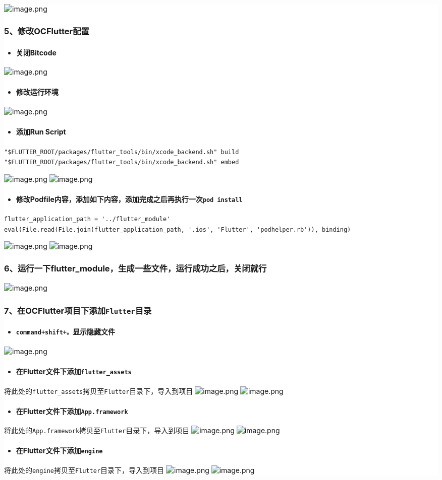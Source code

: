 ![image.png](https://upload-images.jianshu.io/upload_images/1243891-15ab89e8cc3a1687.png?imageMogr2/auto-orient/strip%7CimageView2/2/w/1240)

### 5、修改OCFlutter配置
- #### 关闭Bitcode
![image.png](https://upload-images.jianshu.io/upload_images/1243891-068fb3c74a249372.png?imageMogr2/auto-orient/strip%7CimageView2/2/w/1240)
- #### 修改运行环境
![image.png](https://upload-images.jianshu.io/upload_images/1243891-bd24e1405a4360ef.png?imageMogr2/auto-orient/strip%7CimageView2/2/w/1240)
- #### 添加Run Script
```
"$FLUTTER_ROOT/packages/flutter_tools/bin/xcode_backend.sh" build
"$FLUTTER_ROOT/packages/flutter_tools/bin/xcode_backend.sh" embed
```
![image.png](https://upload-images.jianshu.io/upload_images/1243891-8c6e16de6c6a068f.png?imageMogr2/auto-orient/strip%7CimageView2/2/w/1240)
![image.png](https://upload-images.jianshu.io/upload_images/1243891-41c3f496d0edf0b4.png?imageMogr2/auto-orient/strip%7CimageView2/2/w/1240)

- ####  修改Podfile内容，添加如下内容，添加完成之后再执行一次`pod install`
```
flutter_application_path = '../flutter_module'
eval(File.read(File.join(flutter_application_path, '.ios', 'Flutter', 'podhelper.rb')), binding)
```
![image.png](https://upload-images.jianshu.io/upload_images/1243891-98a9a51b2f1bf252.png?imageMogr2/auto-orient/strip%7CimageView2/2/w/1240)
![image.png](https://upload-images.jianshu.io/upload_images/1243891-375a54947c998db6.png?imageMogr2/auto-orient/strip%7CimageView2/2/w/1240)

### 6、运行一下flutter_module，生成一些文件，运行成功之后，关闭就行
![image.png](https://upload-images.jianshu.io/upload_images/1243891-a6f6cd340b647bb1.png?imageMogr2/auto-orient/strip%7CimageView2/2/w/1240)


### 7、在OCFlutter项目下添加`Flutter`目录
- #### `command+shift+。`显示隐藏文件
![image.png](https://upload-images.jianshu.io/upload_images/1243891-795d5abf7741d633.png?imageMogr2/auto-orient/strip%7CimageView2/2/w/1240)

- #### 在Flutter文件下添加`flutter_assets`
将此处的`flutter_assets`拷贝至`Flutter`目录下，导入到项目
![image.png](https://upload-images.jianshu.io/upload_images/1243891-5c2a329adcea0020.png?imageMogr2/auto-orient/strip%7CimageView2/2/w/1240)
![image.png](https://upload-images.jianshu.io/upload_images/1243891-b6d4ba097f8644ea.png?imageMogr2/auto-orient/strip%7CimageView2/2/w/1240)

- #### 在Flutter文件下添加`App.framework`
将此处的`App.framework`拷贝至`Flutter`目录下，导入到项目
![image.png](https://upload-images.jianshu.io/upload_images/1243891-6b385bf7b5deb8f4.png?imageMogr2/auto-orient/strip%7CimageView2/2/w/1240)
![image.png](https://upload-images.jianshu.io/upload_images/1243891-b1be385269ded69e.png?imageMogr2/auto-orient/strip%7CimageView2/2/w/1240)

- #### 在Flutter文件下添加`engine`
将此处的`engine`拷贝至`Flutter`目录下，导入到项目
![image.png](https://upload-images.jianshu.io/upload_images/1243891-a4f1841dd0b654a0.png?imageMogr2/auto-orient/strip%7CimageView2/2/w/1240)
![image.png](https://upload-images.jianshu.io/upload_images/1243891-b1be385269ded69e.png?imageMogr2/auto-orient/strip%7CimageView2/2/w/1240)
